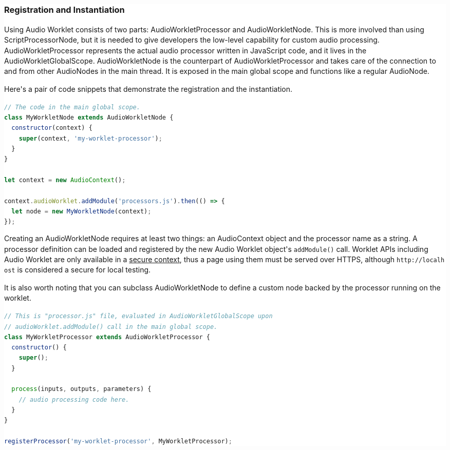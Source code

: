 ### Registration and Instantiation

Using Audio Worklet consists of two parts: AudioWorkletProcessor and
AudioWorkletNode. This is more involved than using ScriptProcessorNode,
but it is needed to give developers the low-level capability for custom audio
processing. AudioWorkletProcessor represents the actual audio processor
written in JavaScript code, and it lives in the AudioWorkletGlobalScope.
AudioWorkletNode is the counterpart of AudioWorkletProcessor and takes
care of the connection to and from other AudioNodes in the main thread. It
is exposed in the main global scope and functions like a regular AudioNode.

Here's a pair of code snippets that demonstrate the registration and the
instantiation.

```js
// The code in the main global scope.
class MyWorkletNode extends AudioWorkletNode {
  constructor(context) {
    super(context, 'my-worklet-processor');
  }
}

let context = new AudioContext();

context.audioWorklet.addModule('processors.js').then(() => {
  let node = new MyWorkletNode(context);
});
```

Creating an AudioWorkletNode requires at least two things: an AudioContext
object and the processor name as a string. A processor definition can be
loaded and registered by the new Audio Worklet object's `addModule()` call.
Worklet APIs including Audio Worklet are only available in a
[secure context](https://w3c.github.io/webappsec-secure-contexts/), thus a
page using them must be served over HTTPS, although `http://localhost` is
considered a secure for local testing.

It is also worth noting that you can subclass AudioWorkletNode to define
a custom node backed by the processor running on the worklet.

```js
// This is "processor.js" file, evaluated in AudioWorkletGlobalScope upon
// audioWorklet.addModule() call in the main global scope.
class MyWorkletProcessor extends AudioWorkletProcessor {
  constructor() {
    super();
  }

  process(inputs, outputs, parameters) {
    // audio processing code here.
  }
}

registerProcessor('my-worklet-processor', MyWorkletProcessor);
```
